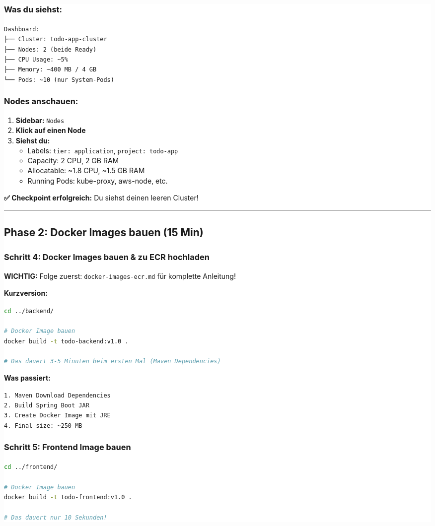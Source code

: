 ### Was du siehst:
```
Dashboard:
├── Cluster: todo-app-cluster
├── Nodes: 2 (beide Ready)
├── CPU Usage: ~5%
├── Memory: ~400 MB / 4 GB
└── Pods: ~10 (nur System-Pods)
```

### Nodes anschauen:
1. **Sidebar:** `Nodes`
2. **Klick auf einen Node**
3. **Siehst du:**
   - Labels: `tier: application`, `project: todo-app`
   - Capacity: 2 CPU, 2 GB RAM
   - Allocatable: ~1.8 CPU, ~1.5 GB RAM
   - Running Pods: kube-proxy, aws-node, etc.

**✅ Checkpoint erfolgreich:** Du siehst deinen leeren Cluster!

---

## Phase 2: Docker Images bauen (15 Min)

### Schritt 4: Docker Images bauen & zu ECR hochladen

**WICHTIG:** Folge zuerst: `docker-images-ecr.md` für komplette Anleitung!

**Kurzversion:**

```bash
cd ../backend/

# Docker Image bauen
docker build -t todo-backend:v1.0 .

# Das dauert 3-5 Minuten beim ersten Mal (Maven Dependencies)
```

**Was passiert:**
```
1. Maven Download Dependencies
2. Build Spring Boot JAR
3. Create Docker Image mit JRE
4. Final size: ~250 MB
```

### Schritt 5: Frontend Image bauen

```bash
cd ../frontend/

# Docker Image bauen
docker build -t todo-frontend:v1.0 .

# Das dauert nur 10 Sekunden!
```
